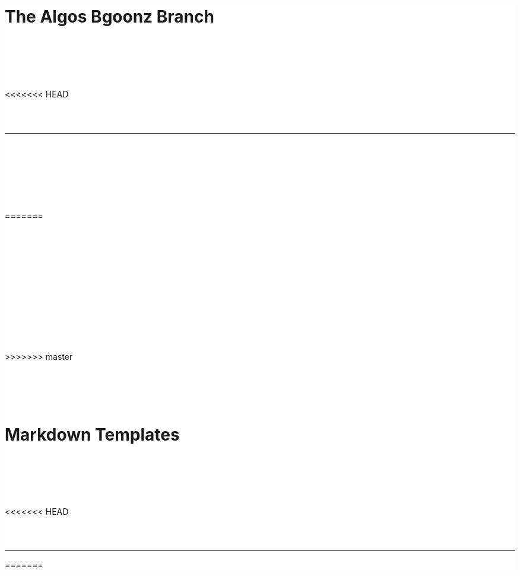 <h1>  The Algos Bgoonz Branch </h1>
<br>
<br>
<br>
<br>
<<<<<<< HEAD
<iframe  class="block-content" src="https://thealgorithms.netlify.app/" height="1000px" width="1200px" scrolling="yes" frameborder="no" loading="lazy" allowtransparency="true" allowfullscreen="true"  frameborder="0" allow="accelerometer; autoplay; clipboard-write;  encrypted-media; gyroscope; picture-in-picture" allowfullscreen></iframe>
<br>
<br>
<br>
<hr>
<br>
<br>
<br>

<br>
<br>



=======
<iframe  class="block-content" src="https://thealgorithms.netlify.app/" height="800px" width="800px" scrolling="yes" frameborder="no" loading="lazy" allowtransparency="true" allowfullscreen="true"  frameborder="0" allow="accelerometer; autoplay; clipboard-write;  encrypted-media; gyroscope; picture-in-picture" allowfullscreen>
</iframe>
<br>
<br>
<br>
<br>
<br>
<br>
<br>
<br>

<br>
<br>
>>>>>>> master

<br>
<br>
<br>
<br>

<h1>Markdown Templates</h1>
<br>
<br>
<br>
<br>
<<<<<<< HEAD
<iframe  class="block-content" src="https://markdown-templates-42.netlify.app/" height="1000px" width="1200px" scrolling="yes" frameborder="no" loading="lazy" allowtransparency="true" allowfullscreen="true"  frameborder="0" allow="accelerometer; autoplay; clipboard-write;  encrypted-media; gyroscope; picture-in-picture" allowfullscreen></iframe>
<br>
<br>
<br>
<hr>
=======
<iframe  class="block-content" src="https://markdown-templates-42.netlify.app/" height="800px" width="800px" scrolling="yes" frameborder="no" loading="lazy" allowtransparency="true" allowfullscreen="true"  frameborder="0" allow="accelerometer; autoplay; clipboard-write;  encrypted-media; gyroscope; picture-in-picture" allowfullscreen>
</iframe>